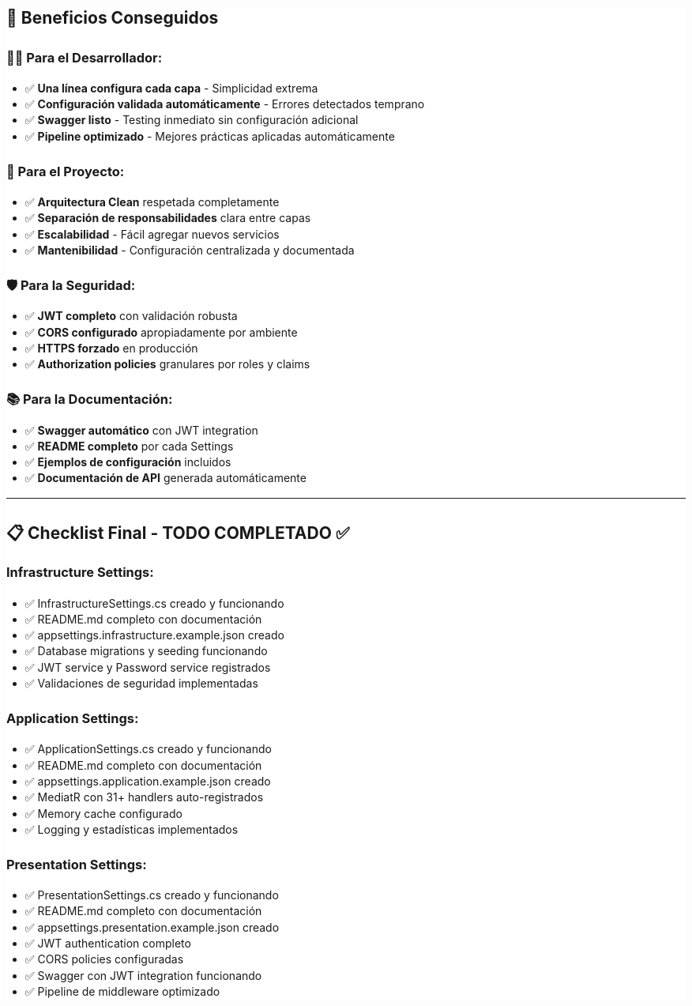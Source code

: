 ## 🎉 Beneficios Conseguidos

### **👨‍💻 Para el Desarrollador:**
- ✅ **Una línea configura cada capa** - Simplicidad extrema
- ✅ **Configuración validada automáticamente** - Errores detectados temprano
- ✅ **Swagger listo** - Testing inmediato sin configuración adicional
- ✅ **Pipeline optimizado** - Mejores prácticas aplicadas automáticamente

### **🚀 Para el Proyecto:**
- ✅ **Arquitectura Clean** respetada completamente
- ✅ **Separación de responsabilidades** clara entre capas
- ✅ **Escalabilidad** - Fácil agregar nuevos servicios
- ✅ **Mantenibilidad** - Configuración centralizada y documentada

### **🛡️ Para la Seguridad:**
- ✅ **JWT completo** con validación robusta
- ✅ **CORS configurado** apropiadamente por ambiente
- ✅ **HTTPS forzado** en producción
- ✅ **Authorization policies** granulares por roles y claims

### **📚 Para la Documentación:**
- ✅ **Swagger automático** con JWT integration
- ✅ **README completo** por cada Settings
- ✅ **Ejemplos de configuración** incluidos
- ✅ **Documentación de API** generada automáticamente

---

## 📋 Checklist Final - TODO COMPLETADO ✅

### **Infrastructure Settings:**
- ✅ InfrastructureSettings.cs creado y funcionando
- ✅ README.md completo con documentación
- ✅ appsettings.infrastructure.example.json creado
- ✅ Database migrations y seeding funcionando
- ✅ JWT service y Password service registrados
- ✅ Validaciones de seguridad implementadas

### **Application Settings:**
- ✅ ApplicationSettings.cs creado y funcionando  
- ✅ README.md completo con documentación
- ✅ appsettings.application.example.json creado
- ✅ MediatR con 31+ handlers auto-registrados
- ✅ Memory cache configurado
- ✅ Logging y estadísticas implementados

### **Presentation Settings:**
- ✅ PresentationSettings.cs creado y funcionando
- ✅ README.md completo con documentación
- ✅ appsettings.presentation.example.json creado
- ✅ JWT authentication completo
- ✅ CORS policies configuradas
- ✅ Swagger con JWT integration funcionando
- ✅ Pipeline de middleware optimizado
